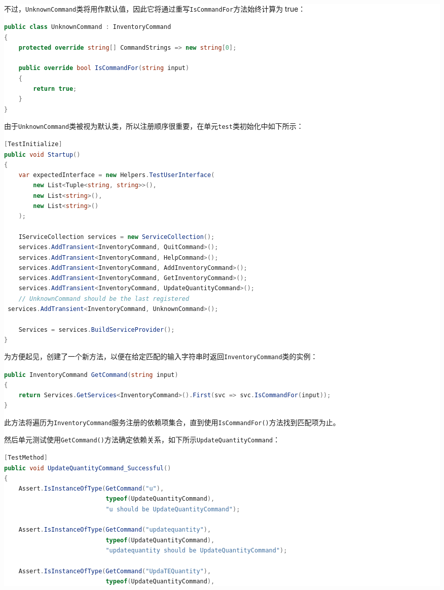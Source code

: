 ```cs
```

不过，`UnknownCommand`类将用作默认值，因此它将通过重写`IsCommandFor`方法始终计算为 true：

```cs
public class UnknownCommand : InventoryCommand
{
    protected override string[] CommandStrings => new string[0];

    public override bool IsCommandFor(string input)
    {
        return true;
    }
}
```

由于`UnknownCommand`类被视为默认类，所以注册顺序很重要，在单元`test`类初始化中如下所示：

```cs
[TestInitialize]
public void Startup()
{
    var expectedInterface = new Helpers.TestUserInterface(
        new List<Tuple<string, string>>(),
        new List<string>(),
        new List<string>()
    );

    IServiceCollection services = new ServiceCollection(); 
    services.AddTransient<InventoryCommand, QuitCommand>();
    services.AddTransient<InventoryCommand, HelpCommand>(); 
    services.AddTransient<InventoryCommand, AddInventoryCommand>();
    services.AddTransient<InventoryCommand, GetInventoryCommand>();
    services.AddTransient<InventoryCommand, UpdateQuantityCommand>();
    // UnknownCommand should be the last registered
 services.AddTransient<InventoryCommand, UnknownCommand>();

    Services = services.BuildServiceProvider();
}
```

为方便起见，创建了一个新方法，以便在给定匹配的输入字符串时返回`InventoryCommand`类的实例：

```cs
public InventoryCommand GetCommand(string input)
{
    return Services.GetServices<InventoryCommand>().First(svc => svc.IsCommandFor(input));
}
```

此方法将遍历为`InventoryCommand`服务注册的依赖项集合，直到使用`IsCommandFor()`方法找到匹配项为止。

然后单元测试使用`GetCommand()`方法确定依赖关系，如下所示`UpdateQuantityCommand`：

```cs
[TestMethod]
public void UpdateQuantityCommand_Successful()
{
    Assert.IsInstanceOfType(GetCommand("u"), 
                            typeof(UpdateQuantityCommand), 
                            "u should be UpdateQuantityCommand");

    Assert.IsInstanceOfType(GetCommand("updatequantity"), 
                            typeof(UpdateQuantityCommand), 
                            "updatequantity should be UpdateQuantityCommand");

    Assert.IsInstanceOfType(GetCommand("UpdaTEQuantity"), 
                            typeof(UpdateQuantityCommand), 
```